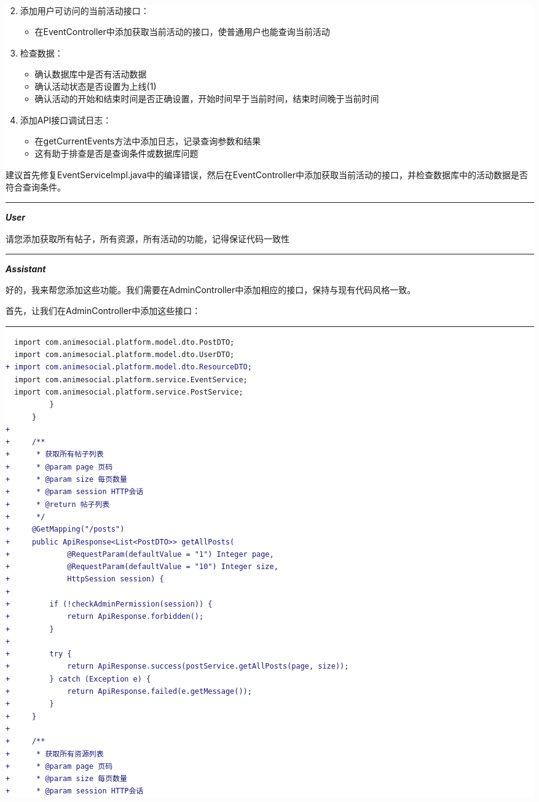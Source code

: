 2. 添加用户可访问的当前活动接口：
   - 在EventController中添加获取当前活动的接口，使普通用户也能查询当前活动

3. 检查数据：
   - 确认数据库中是否有活动数据
   - 确认活动状态是否设置为上线(1)
   - 确认活动的开始和结束时间是否正确设置，开始时间早于当前时间，结束时间晚于当前时间

4. 添加API接口调试日志：
   - 在getCurrentEvents方法中添加日志，记录查询参数和结果
   - 这有助于排查是否是查询条件或数据库问题

建议首先修复EventServiceImpl.java中的编译错误，然后在EventController中添加获取当前活动的接口，并检查数据库中的活动数据是否符合查询条件。

---

_**User**_

请您添加获取所有帖子，所有资源，所有活动的功能，记得保证代码一致性

---

_**Assistant**_

好的，我来帮您添加这些功能。我们需要在AdminController中添加相应的接口，保持与现有代码风格一致。

首先，让我们在AdminController中添加这些接口：


---

```diff
  import com.animesocial.platform.model.dto.PostDTO;
  import com.animesocial.platform.model.dto.UserDTO;
+ import com.animesocial.platform.model.dto.ResourceDTO;
  import com.animesocial.platform.service.EventService;
  import com.animesocial.platform.service.PostService;
          }
      }
+     
+     /**
+      * 获取所有帖子列表
+      * @param page 页码
+      * @param size 每页数量
+      * @param session HTTP会话
+      * @return 帖子列表
+      */
+     @GetMapping("/posts")
+     public ApiResponse<List<PostDTO>> getAllPosts(
+             @RequestParam(defaultValue = "1") Integer page,
+             @RequestParam(defaultValue = "10") Integer size,
+             HttpSession session) {
+         
+         if (!checkAdminPermission(session)) {
+             return ApiResponse.forbidden();
+         }
+         
+         try {
+             return ApiResponse.success(postService.getAllPosts(page, size));
+         } catch (Exception e) {
+             return ApiResponse.failed(e.getMessage());
+         }
+     }
+     
+     /**
+      * 获取所有资源列表
+      * @param page 页码
+      * @param size 每页数量
+      * @param session HTTP会话
```